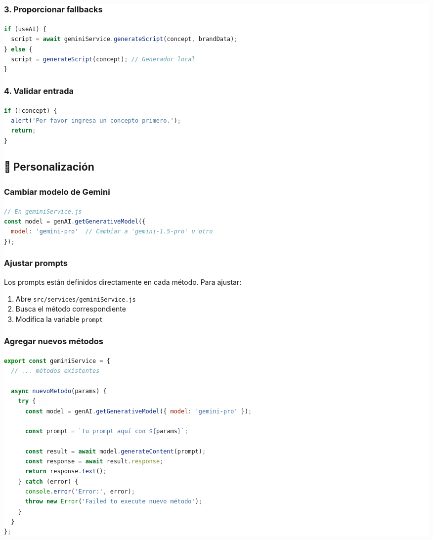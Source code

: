 ### 3. Proporcionar fallbacks

```javascript
if (useAI) {
  script = await geminiService.generateScript(concept, brandData);
} else {
  script = generateScript(concept); // Generador local
}
```

### 4. Validar entrada

```javascript
if (!concept) {
  alert('Por favor ingresa un concepto primero.');
  return;
}
```

## 🔧 Personalización

### Cambiar modelo de Gemini

```javascript
// En geminiService.js
const model = genAI.getGenerativeModel({
  model: 'gemini-pro'  // Cambiar a 'gemini-1.5-pro' u otro
});
```

### Ajustar prompts

Los prompts están definidos directamente en cada método. Para ajustar:

1. Abre `src/services/geminiService.js`
2. Busca el método correspondiente
3. Modifica la variable `prompt`

### Agregar nuevos métodos

```javascript
export const geminiService = {
  // ... métodos existentes

  async nuevoMetodo(params) {
    try {
      const model = genAI.getGenerativeModel({ model: 'gemini-pro' });

      const prompt = `Tu prompt aquí con ${params}`;

      const result = await model.generateContent(prompt);
      const response = await result.response;
      return response.text();
    } catch (error) {
      console.error('Error:', error);
      throw new Error('Failed to execute nuevo método');
    }
  }
};
```
